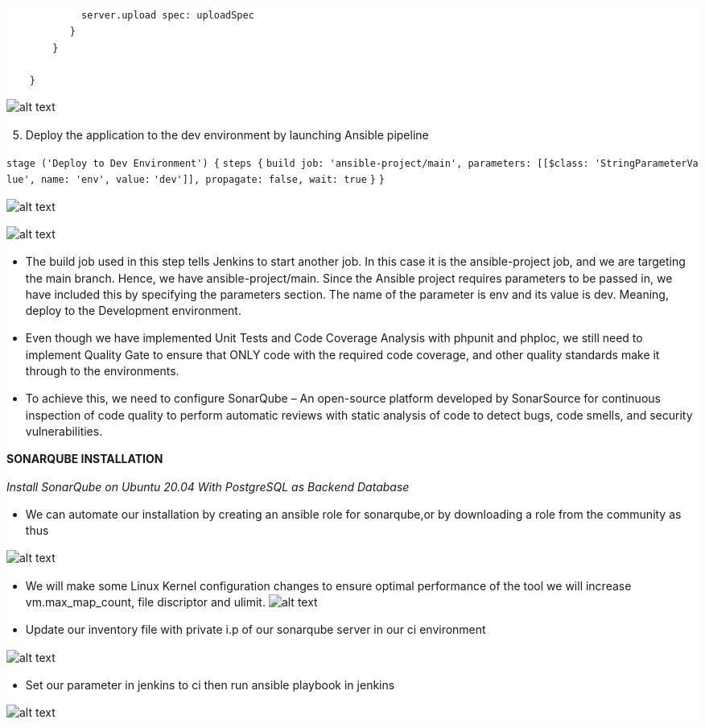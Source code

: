                  server.upload spec: uploadSpec
               }
            }

        }

![alt text](./images.png/upload%20artifact.PNG)

5. Deploy the application to the dev environment by launching Ansible pipeline

`stage ('Deploy to Dev Environment') {`
    `steps {`
    `build job: 'ansible-project/main', parameters: [[$class: 'StringParameterValue', name: 'env', value:` `'dev']], propagate: false, wait: true`
    `}`
  `}`

![alt text](./images.png/php%20todo%20pipeline.PNG)

![alt text](./images.png/deploy%20to%20env.PNG)

- The build job used in this step tells Jenkins to start another job. In this case it is the ansible-project job, and we are targeting the main branch. Hence, we have ansible-project/main. Since the Ansible project requires parameters to be passed in, we have included this by specifying the parameters section. The name of the parameter is env and its value is dev. Meaning, deploy to the Development environment.

- Even though we have implemented Unit Tests and Code Coverage Analysis with phpunit and phploc, we still need to implement Quality Gate to ensure that ONLY code with the required code coverage, and other quality standards make it through to the environments.

- To achieve this, we need to configure SonarQube – An open-source platform developed by SonarSource for continuous inspection of code quality to perform automatic reviews with static analysis of code to detect bugs, code smells, and security vulnerabilities.

**SONARQUBE INSTALLATION**

*Install SonarQube on Ubuntu 20.04 With PostgreSQL as Backend Database*

- We can automate our installation by creating an ansible role for sonarqube,or by downloading a role from the community as thus

![alt text](./images.png/install%20sonar%20roles.PNG)

- We will make some Linux Kernel configuration changes to ensure optimal performance of the tool we will increase vm.max_map_count, file discriptor and ulimit.
![alt text](./images.png/sonar%20limit.PNG)

- Update our inventory file with private i.p of our sonarqube server in our ci environment

![alt text](./images.png/sonar%20private%20ip.PNG)

- Set our parameter in jenkins to ci then run ansible playbook in jenkins

![alt text](./images.png/sonar%20playbook.PNG)
